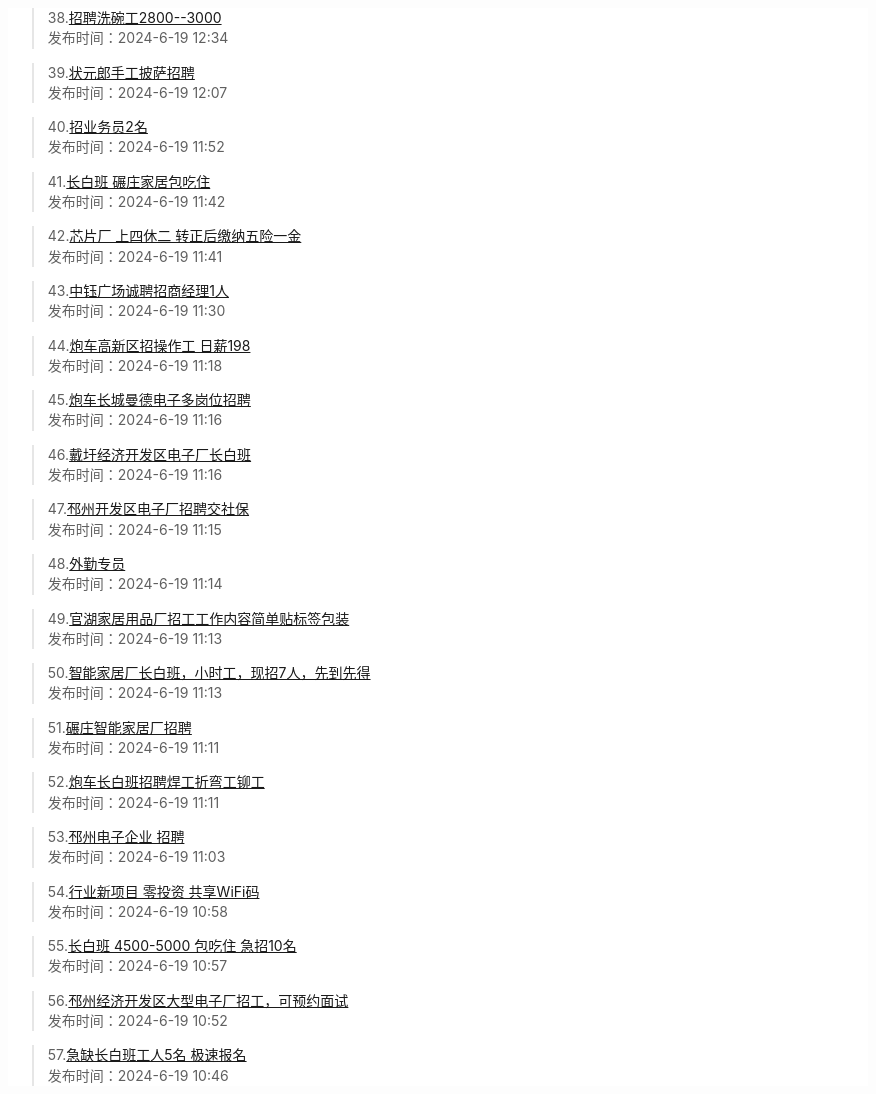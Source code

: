>38.[招聘洗碗工2800--3000](https://www.pzzc.net/forum.php?mod=viewthread&tid=10429806)<br>
>发布时间：2024-6-19 12:34

>39.[状元郎手工披萨招聘](https://www.pzzc.net/forum.php?mod=viewthread&tid=10429803)<br>
>发布时间：2024-6-19 12:07

>40.[招业务员2名](https://www.pzzc.net/forum.php?mod=viewthread&tid=10429800)<br>
>发布时间：2024-6-19 11:52

>41.[长白班 碾庄家居包吃住](https://www.pzzc.net/forum.php?mod=viewthread&tid=10429796)<br>
>发布时间：2024-6-19 11:42

>42.[芯片厂  上四休二 转正后缴纳五险一金](https://www.pzzc.net/forum.php?mod=viewthread&tid=10429795)<br>
>发布时间：2024-6-19 11:41

>43.[中钰广场诚聘招商经理1人](https://www.pzzc.net/forum.php?mod=viewthread&tid=10429792)<br>
>发布时间：2024-6-19 11:30

>44.[炮车高新区招操作工 日薪198](https://www.pzzc.net/forum.php?mod=viewthread&tid=10429788)<br>
>发布时间：2024-6-19 11:18

>45.[炮车长城曼德电子多岗位招聘](https://www.pzzc.net/forum.php?mod=viewthread&tid=10429787)<br>
>发布时间：2024-6-19 11:16

>46.[戴圩经济开发区电子厂长白班](https://www.pzzc.net/forum.php?mod=viewthread&tid=10429786)<br>
>发布时间：2024-6-19 11:16

>47.[邳州开发区电子厂招聘交社保](https://www.pzzc.net/forum.php?mod=viewthread&tid=10429785)<br>
>发布时间：2024-6-19 11:15

>48.[外勤专员](https://www.pzzc.net/forum.php?mod=viewthread&tid=10429784)<br>
>发布时间：2024-6-19 11:14

>49.[官湖家居用品厂招工工作内容简单贴标签包装](https://www.pzzc.net/forum.php?mod=viewthread&tid=10429783)<br>
>发布时间：2024-6-19 11:13

>50.[智能家居厂长白班，小时工，现招7人，先到先得](https://www.pzzc.net/forum.php?mod=viewthread&tid=10429782)<br>
>发布时间：2024-6-19 11:13

>51.[碾庄智能家居厂招聘](https://www.pzzc.net/forum.php?mod=viewthread&tid=10429781)<br>
>发布时间：2024-6-19 11:11

>52.[炮车长白班招聘焊工折弯工铆工](https://www.pzzc.net/forum.php?mod=viewthread&tid=10429780)<br>
>发布时间：2024-6-19 11:11

>53.[邳州电子企业 招聘](https://www.pzzc.net/forum.php?mod=viewthread&tid=10429779)<br>
>发布时间：2024-6-19 11:03

>54.[行业新项目 零投资 共享WiFi码](https://www.pzzc.net/forum.php?mod=viewthread&tid=10429778)<br>
>发布时间：2024-6-19 10:58

>55.[长白班 4500-5000 包吃住 急招10名](https://www.pzzc.net/forum.php?mod=viewthread&tid=10429777)<br>
>发布时间：2024-6-19 10:57

>56.[邳州经济开发区大型电子厂招工，可预约面试](https://www.pzzc.net/forum.php?mod=viewthread&tid=10429772)<br>
>发布时间：2024-6-19 10:52

>57.[急缺长白班工人5名 极速报名](https://www.pzzc.net/forum.php?mod=viewthread&tid=10429770)<br>
>发布时间：2024-6-19 10:46
